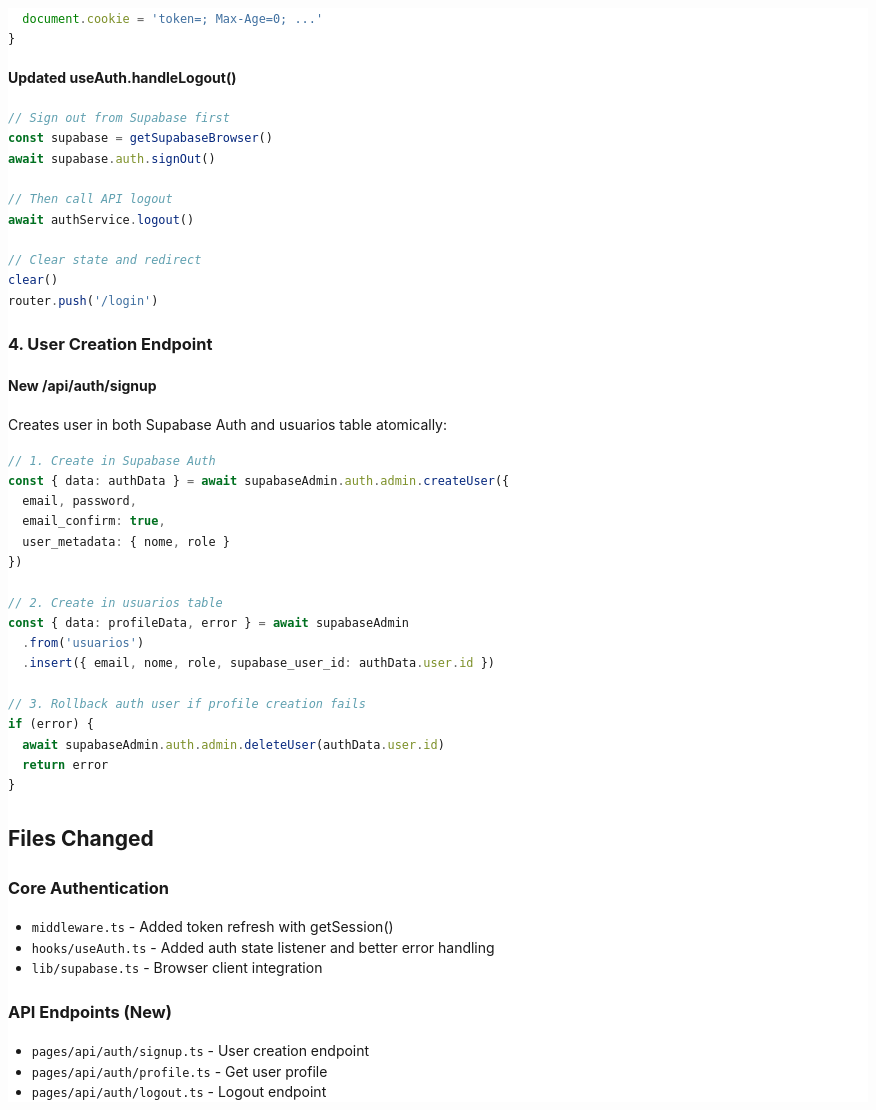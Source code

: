 ```typescript
  document.cookie = 'token=; Max-Age=0; ...'
}
```

#### Updated useAuth.handleLogout()
```typescript
// Sign out from Supabase first
const supabase = getSupabaseBrowser()
await supabase.auth.signOut()

// Then call API logout
await authService.logout()

// Clear state and redirect
clear()
router.push('/login')
```

### 4. User Creation Endpoint

#### New /api/auth/signup
Creates user in both Supabase Auth and usuarios table atomically:
```typescript
// 1. Create in Supabase Auth
const { data: authData } = await supabaseAdmin.auth.admin.createUser({
  email, password,
  email_confirm: true,
  user_metadata: { nome, role }
})

// 2. Create in usuarios table
const { data: profileData, error } = await supabaseAdmin
  .from('usuarios')
  .insert({ email, nome, role, supabase_user_id: authData.user.id })

// 3. Rollback auth user if profile creation fails
if (error) {
  await supabaseAdmin.auth.admin.deleteUser(authData.user.id)
  return error
}
```

## Files Changed

### Core Authentication
- `middleware.ts` - Added token refresh with getSession()
- `hooks/useAuth.ts` - Added auth state listener and better error handling
- `lib/supabase.ts` - Browser client integration

### API Endpoints (New)
- `pages/api/auth/signup.ts` - User creation endpoint
- `pages/api/auth/profile.ts` - Get user profile
- `pages/api/auth/logout.ts` - Logout endpoint
